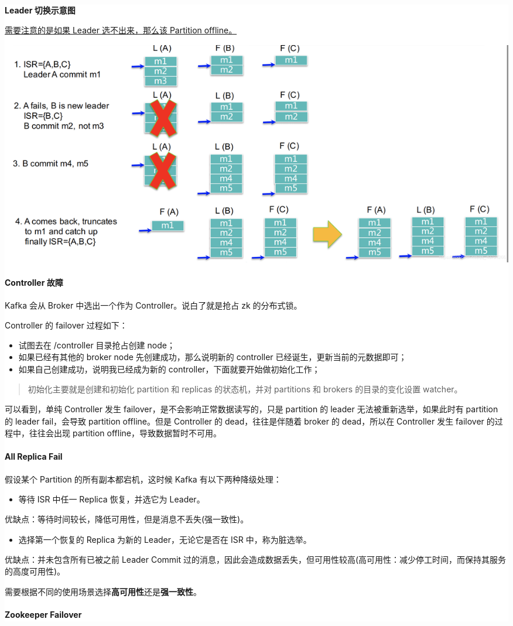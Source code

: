 **Leader 切换示意图**

<u>需要注意的是如果 Leader 选不出来，那么该 Partition offline。</u>

![leader 切换](.resource/leader_切换.png)

#### Controller 故障

Kafka 会从 Broker 中选出一个作为 Controller。说白了就是抢占 zk 的分布式锁。

Controller 的 failover 过程如下：

- 试图去在 /controller 目录抢占创建 node；
- 如果已经有其他的 broker node 先创建成功，那么说明新的 controller 已经诞生，更新当前的元数据即可；
- 如果自己创建成功，说明我已经成为新的 controller，下面就要开始做初始化工作；

> 初始化主要就是创建和初始化 partition 和 replicas 的状态机，并对 partitions 和 brokers 的目录的变化设置 watcher。

可以看到，单纯 Controller 发生 failover，是不会影响正常数据读写的，只是 partition 的 leader 无法被重新选举，如果此时有 partition 的 leader fail，会导致 partition offline。但是 Controller 的 dead，往往是伴随着 broker 的 dead，所以在 Controller 发生 failover 的过程中，往往会出现 partition offline，导致数据暂时不可用。

#### All Replica Fail

假设某个 Partition 的所有副本都宕机，这时候 Kafka 有以下两种降级处理：

- 等待 ISR 中任一 Replica 恢复，并选它为 Leader。

 优缺点：等待时间较长，降低可用性，但是消息不丢失(强一致性)。

- 选择第一个恢复的 Replica 为新的 Leader，无论它是否在 ISR 中，称为脏选举。

 优缺点：并未包含所有已被之前 Leader Commit 过的消息，因此会造成数据丢失，但可用性较高(高可用性：减少停工时间，而保持其服务的高度可用性)。

需要根据不同的使用场景选择**高可用性**还是**强一致性**。

#### Zookeeper Failover
